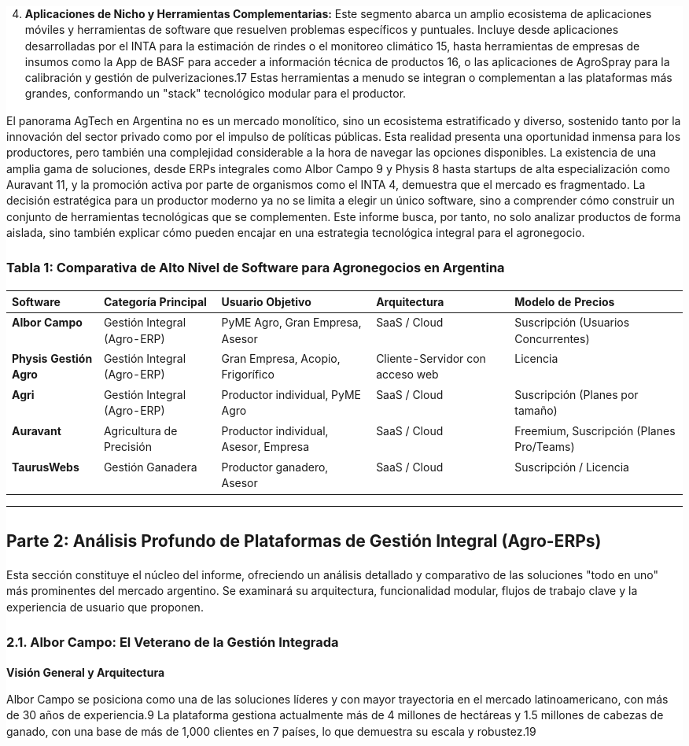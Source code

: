 4. **Aplicaciones de Nicho y Herramientas Complementarias:** Este segmento abarca un amplio ecosistema de aplicaciones móviles y herramientas de software que resuelven problemas específicos y puntuales. Incluye desde aplicaciones desarrolladas por el INTA para la estimación de rindes o el monitoreo climático 15, hasta herramientas de empresas de insumos como la App de BASF para acceder a información técnica de productos 16, o las aplicaciones de AgroSpray para la calibración y gestión de pulverizaciones.17 Estas herramientas a menudo se integran o complementan a las plataformas más grandes, conformando un "stack" tecnológico modular para el productor.

El panorama AgTech en Argentina no es un mercado monolítico, sino un ecosistema estratificado y diverso, sostenido tanto por la innovación del sector privado como por el impulso de políticas públicas. Esta realidad presenta una oportunidad inmensa para los productores, pero también una complejidad considerable a la hora de navegar las opciones disponibles. La existencia de una amplia gama de soluciones, desde ERPs integrales como Albor Campo 9 y Physis 8 hasta startups de alta especialización como Auravant 11, y la promoción activa por parte de organismos como el INTA 4, demuestra que el mercado es fragmentado. La decisión estratégica para un productor moderno ya no se limita a elegir un único software, sino a comprender cómo construir un conjunto de herramientas tecnológicas que se complementen. Este informe busca, por tanto, no solo analizar productos de forma aislada, sino también explicar cómo pueden encajar en una estrategia tecnológica integral para el agronegocio.

### **Tabla 1: Comparativa de Alto Nivel de Software para Agronegocios en Argentina**

| Software | Categoría Principal | Usuario Objetivo | Arquitectura | Modelo de Precios |
| :---- | :---- | :---- | :---- | :---- |
| **Albor Campo** | Gestión Integral (Agro-ERP) | PyME Agro, Gran Empresa, Asesor | SaaS / Cloud | Suscripción (Usuarios Concurrentes) |
| **Physis Gestión Agro** | Gestión Integral (Agro-ERP) | Gran Empresa, Acopio, Frigorífico | Cliente-Servidor con acceso web | Licencia |
| **Agri** | Gestión Integral (Agro-ERP) | Productor individual, PyME Agro | SaaS / Cloud | Suscripción (Planes por tamaño) |
| **Auravant** | Agricultura de Precisión | Productor individual, Asesor, Empresa | SaaS / Cloud | Freemium, Suscripción (Planes Pro/Teams) |
| **TaurusWebs** | Gestión Ganadera | Productor ganadero, Asesor | SaaS / Cloud | Suscripción / Licencia |

---

## **Parte 2: Análisis Profundo de Plataformas de Gestión Integral (Agro-ERPs)**

Esta sección constituye el núcleo del informe, ofreciendo un análisis detallado y comparativo de las soluciones "todo en uno" más prominentes del mercado argentino. Se examinará su arquitectura, funcionalidad modular, flujos de trabajo clave y la experiencia de usuario que proponen.

### **2.1. Albor Campo: El Veterano de la Gestión Integrada**

**Visión General y Arquitectura**

Albor Campo se posiciona como una de las soluciones líderes y con mayor trayectoria en el mercado latinoamericano, con más de 30 años de experiencia.9 La plataforma gestiona actualmente más de 4 millones de hectáreas y 1.5 millones de cabezas de ganado, con una base de más de 1,000 clientes en 7 países, lo que demuestra su escala y robustez.19
